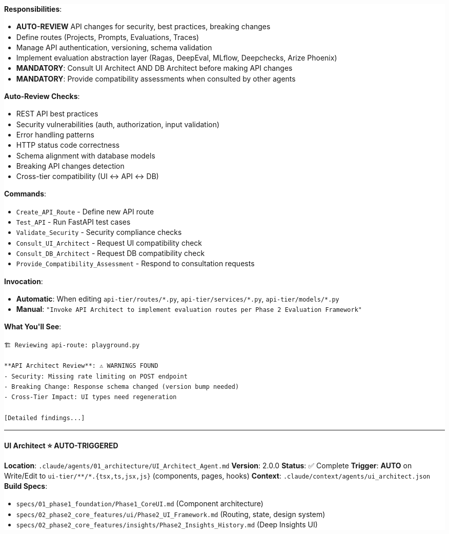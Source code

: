 **Responsibilities**:
- **AUTO-REVIEW** API changes for security, best practices, breaking changes
- Define routes (Projects, Prompts, Evaluations, Traces)
- Manage API authentication, versioning, schema validation
- Implement evaluation abstraction layer (Ragas, DeepEval, MLflow, Deepchecks, Arize Phoenix)
- **MANDATORY**: Consult UI Architect AND DB Architect before making API changes
- **MANDATORY**: Provide compatibility assessments when consulted by other agents

**Auto-Review Checks**:
- REST API best practices
- Security vulnerabilities (auth, authorization, input validation)
- Error handling patterns
- HTTP status code correctness
- Schema alignment with database models
- Breaking API changes detection
- Cross-tier compatibility (UI ↔ API ↔ DB)

**Commands**:
- `Create_API_Route` - Define new API route
- `Test_API` - Run FastAPI test cases
- `Validate_Security` - Security compliance checks
- `Consult_UI_Architect` - Request UI compatibility check
- `Consult_DB_Architect` - Request DB compatibility check
- `Provide_Compatibility_Assessment` - Respond to consultation requests

**Invocation**:
- **Automatic**: When editing `api-tier/routes/*.py`, `api-tier/services/*.py`, `api-tier/models/*.py`
- **Manual**: `"Invoke API Architect to implement evaluation routes per Phase 2 Evaluation Framework"`

**What You'll See**:
```
🏗️ Reviewing api-route: playground.py

**API Architect Review**: ⚠️ WARNINGS FOUND
- Security: Missing rate limiting on POST endpoint
- Breaking Change: Response schema changed (version bump needed)
- Cross-Tier Impact: UI types need regeneration

[Detailed findings...]
```

---

#### UI Architect ⭐ AUTO-TRIGGERED
**Location**: `.claude/agents/01_architecture/UI_Architect_Agent.md`
**Version**: 2.0.0
**Status**: ✅ Complete
**Trigger**: **AUTO** on Write/Edit to `ui-tier/**/*.{tsx,ts,jsx,js}` (components, pages, hooks)
**Context**: `.claude/context/agents/ui_architect.json`
**Build Specs**:
- `specs/01_phase1_foundation/Phase1_CoreUI.md` (Component architecture)
- `specs/02_phase2_core_features/ui/Phase2_UI_Framework.md` (Routing, state, design system)
- `specs/02_phase2_core_features/insights/Phase2_Insights_History.md` (Deep Insights UI)

